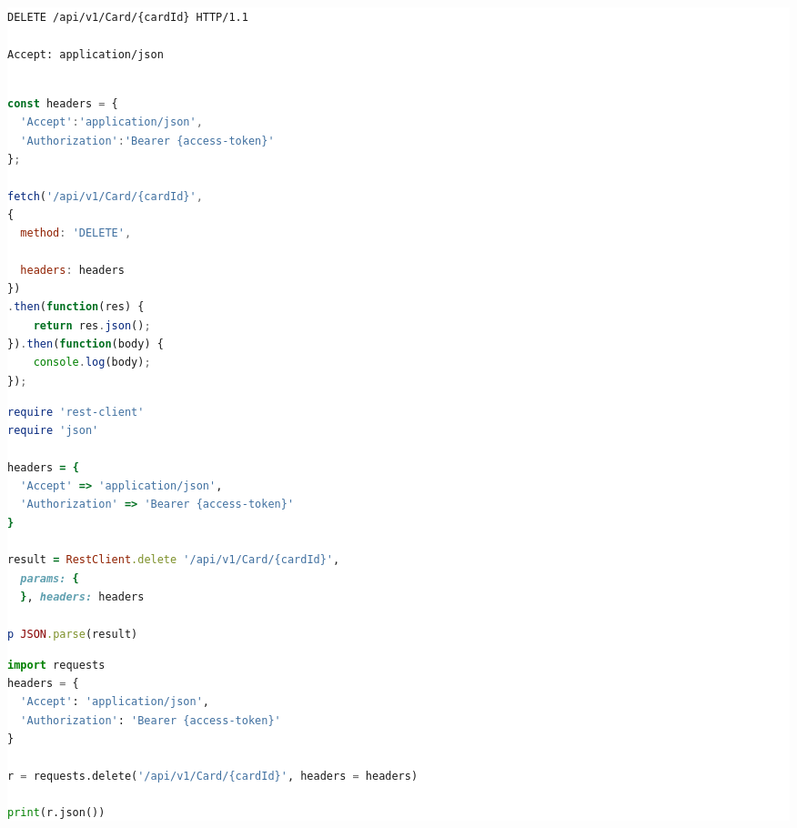 ```http
DELETE /api/v1/Card/{cardId} HTTP/1.1

Accept: application/json

```

```javascript

const headers = {
  'Accept':'application/json',
  'Authorization':'Bearer {access-token}'
};

fetch('/api/v1/Card/{cardId}',
{
  method: 'DELETE',

  headers: headers
})
.then(function(res) {
    return res.json();
}).then(function(body) {
    console.log(body);
});

```

```ruby
require 'rest-client'
require 'json'

headers = {
  'Accept' => 'application/json',
  'Authorization' => 'Bearer {access-token}'
}

result = RestClient.delete '/api/v1/Card/{cardId}',
  params: {
  }, headers: headers

p JSON.parse(result)

```

```python
import requests
headers = {
  'Accept': 'application/json',
  'Authorization': 'Bearer {access-token}'
}

r = requests.delete('/api/v1/Card/{cardId}', headers = headers)

print(r.json())

```
